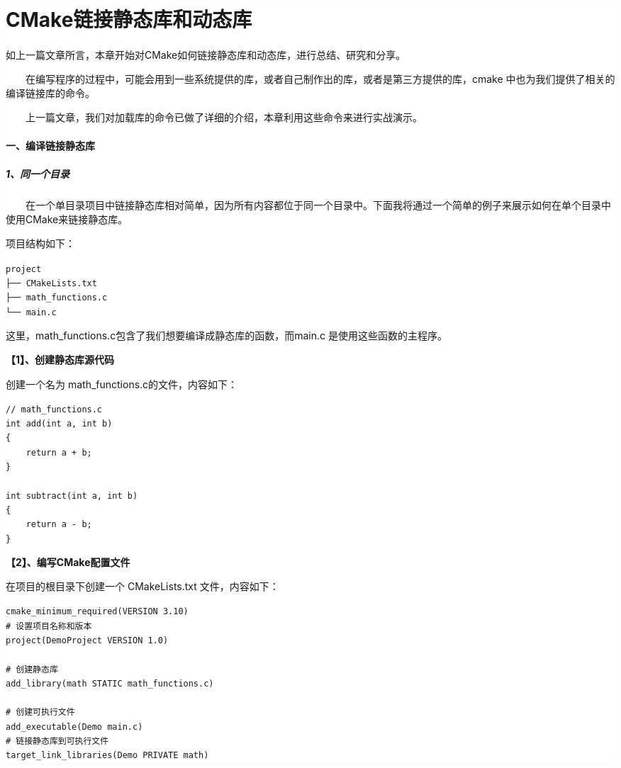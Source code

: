 # CMake链接静态库和动态库

如上一篇文章所言，本章开始对CMake如何链接静态库和动态库，进行总结、研究和分享。

  在编写程序的过程中，可能会用到一些系统提供的库，或者自己制作出的库，或者是第三方提供的库，cmake 中也为我们提供了相关的编译链接库的命令。

  上一篇文章，我们对加载库的命令已做了详细的介绍，本章利用这些命令来进行实战演示。

#### 一、编译链接静态库

##### **1、同一个目录**

  在一个单目录项目中链接静态库相对简单，因为所有内容都位于同一个目录中。下面我将通过一个简单的例子来展示如何在单个目录中使用CMake来链接静态库。

项目结构如下：

```
project
├── CMakeLists.txt
├── math_functions.c
└── main.c
```

这里，math_functions.c包含了我们想要编译成静态库的函数，而main.c 是使用这些函数的主程序。

**【1】、创建静态库源代码**

创建一个名为 math_functions.c的文件，内容如下：

```
// math_functions.c
int add(int a, int b) 
{
    return a + b;
}

int subtract(int a, int b) 
{
    return a - b;
}
```

**【2】、编写CMake配置文件**

在项目的根目录下创建一个 CMakeLists.txt 文件，内容如下：

```
cmake_minimum_required(VERSION 3.10)
# 设置项目名称和版本
project(DemoProject VERSION 1.0)

# 创建静态库
add_library(math STATIC math_functions.c)

# 创建可执行文件
add_executable(Demo main.c)
# 链接静态库到可执行文件
target_link_libraries(Demo PRIVATE math)
```

